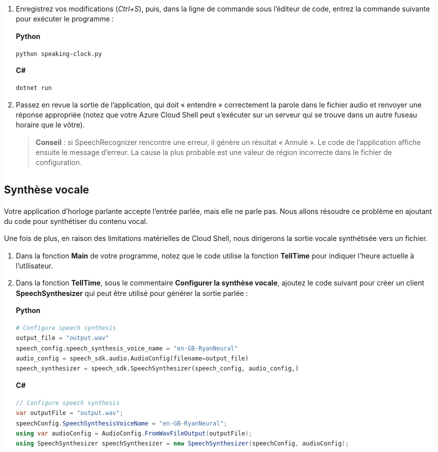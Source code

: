 1. Enregistrez vos modifications (*Ctrl+S*), puis, dans la ligne de commande sous l’éditeur de code, entrez la commande suivante pour exécuter le programme :

    **Python**

    ```
   python speaking-clock.py
    ```

    **C#**

    ```
   dotnet run
    ```

1. Passez en revue la sortie de l’application, qui doit « entendre » correctement la parole dans le fichier audio et renvoyer une réponse appropriée (notez que votre Azure Cloud Shell peut s’exécuter sur un serveur qui se trouve dans un autre fuseau horaire que le vôtre).

    > **Conseil** : si SpeechRecognizer rencontre une erreur, il génère un résultat « Annulé ». Le code de l’application affiche ensuite le message d’erreur. La cause la plus probable est une valeur de région incorrecte dans le fichier de configuration.

## Synthèse vocale

Votre application d’horloge parlante accepte l’entrée parlée, mais elle ne parle pas. Nous allons résoudre ce problème en ajoutant du code pour synthétiser du contenu vocal.

Une fois de plus, en raison des limitations matérielles de Cloud Shell, nous dirigerons la sortie vocale synthétisée vers un fichier.

1. Dans la fonction **Main** de votre programme, notez que le code utilise la fonction **TellTime** pour indiquer l’heure actuelle à l’utilisateur.
1. Dans la fonction **TellTime**, sous le commentaire **Configurer la synthèse vocale**, ajoutez le code suivant pour créer un client **SpeechSynthesizer** qui peut être utilisé pour générer la sortie parlée :

    **Python**

    ```python
   # Configure speech synthesis
   output_file = "output.wav"
   speech_config.speech_synthesis_voice_name = "en-GB-RyanNeural"
   audio_config = speech_sdk.audio.AudioConfig(filename=output_file)
   speech_synthesizer = speech_sdk.SpeechSynthesizer(speech_config, audio_config,)
    ```

    **C#**

    ```csharp
   // Configure speech synthesis
   var outputFile = "output.wav";
   speechConfig.SpeechSynthesisVoiceName = "en-GB-RyanNeural";
   using var audioConfig = AudioConfig.FromWavFileOutput(outputFile);
   using SpeechSynthesizer speechSynthesizer = new SpeechSynthesizer(speechConfig, audioConfig);
    ```
